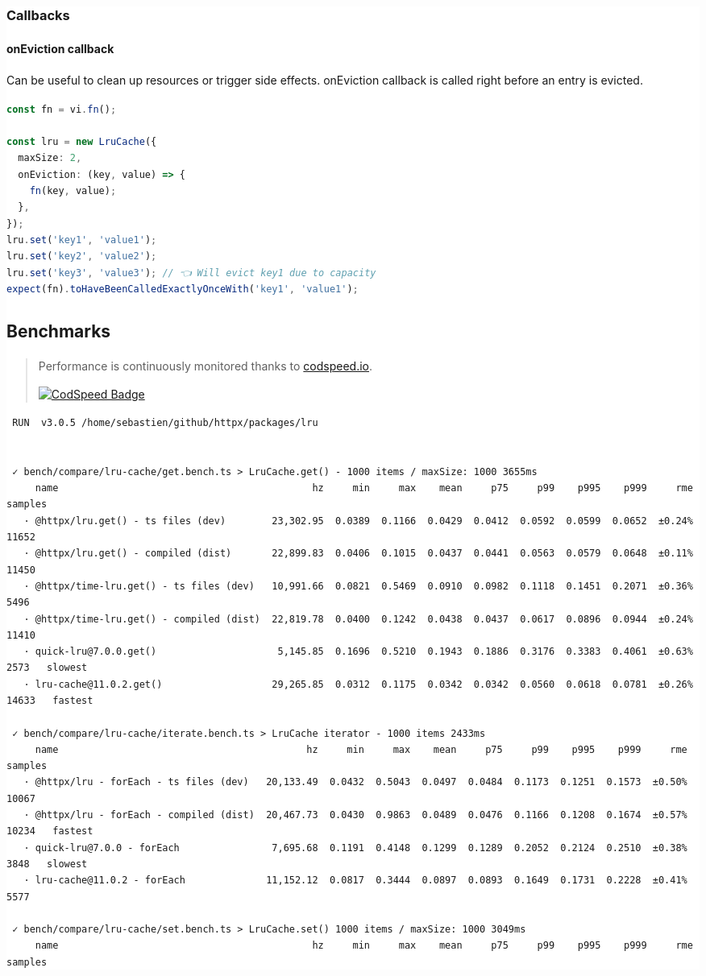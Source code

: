 ### Callbacks

#### onEviction callback
 
Can be useful to clean up resources or trigger side effects. onEviction callback 
is called right before an entry is evicted.

```typescript
const fn = vi.fn();

const lru = new LruCache({
  maxSize: 2,
  onEviction: (key, value) => {
    fn(key, value);
  },
});
lru.set('key1', 'value1');
lru.set('key2', 'value2');
lru.set('key3', 'value3'); // 👈 Will evict key1 due to capacity
expect(fn).toHaveBeenCalledExactlyOnceWith('key1', 'value1');
```

## Benchmarks

> Performance is continuously monitored thanks to [codspeed.io](https://codspeed.io/belgattitude/httpx). 
>
> [![CodSpeed Badge](https://img.shields.io/endpoint?url=https://codspeed.io/badge.json)](https://codspeed.io/belgattitude/httpx)

```
 RUN  v3.0.5 /home/sebastien/github/httpx/packages/lru


 ✓ bench/compare/lru-cache/get.bench.ts > LruCache.get() - 1000 items / maxSize: 1000 3655ms
     name                                            hz     min     max    mean     p75     p99    p995    p999     rme  samples
   · @httpx/lru.get() - ts files (dev)        23,302.95  0.0389  0.1166  0.0429  0.0412  0.0592  0.0599  0.0652  ±0.24%    11652
   · @httpx/lru.get() - compiled (dist)       22,899.83  0.0406  0.1015  0.0437  0.0441  0.0563  0.0579  0.0648  ±0.11%    11450
   · @httpx/time-lru.get() - ts files (dev)   10,991.66  0.0821  0.5469  0.0910  0.0982  0.1118  0.1451  0.2071  ±0.36%     5496
   · @httpx/time-lru.get() - compiled (dist)  22,819.78  0.0400  0.1242  0.0438  0.0437  0.0617  0.0896  0.0944  ±0.24%    11410
   · quick-lru@7.0.0.get()                     5,145.85  0.1696  0.5210  0.1943  0.1886  0.3176  0.3383  0.4061  ±0.63%     2573   slowest
   · lru-cache@11.0.2.get()                   29,265.85  0.0312  0.1175  0.0342  0.0342  0.0560  0.0618  0.0781  ±0.26%    14633   fastest

 ✓ bench/compare/lru-cache/iterate.bench.ts > LruCache iterator - 1000 items 2433ms
     name                                           hz     min     max    mean     p75     p99    p995    p999     rme  samples
   · @httpx/lru - forEach - ts files (dev)   20,133.49  0.0432  0.5043  0.0497  0.0484  0.1173  0.1251  0.1573  ±0.50%    10067
   · @httpx/lru - forEach - compiled (dist)  20,467.73  0.0430  0.9863  0.0489  0.0476  0.1166  0.1208  0.1674  ±0.57%    10234   fastest
   · quick-lru@7.0.0 - forEach                7,695.68  0.1191  0.4148  0.1299  0.1289  0.2052  0.2124  0.2510  ±0.38%     3848   slowest
   · lru-cache@11.0.2 - forEach              11,152.12  0.0817  0.3444  0.0897  0.0893  0.1649  0.1731  0.2228  ±0.41%     5577

 ✓ bench/compare/lru-cache/set.bench.ts > LruCache.set() 1000 items / maxSize: 1000 3049ms
     name                                            hz     min     max    mean     p75     p99    p995    p999     rme  samples
```